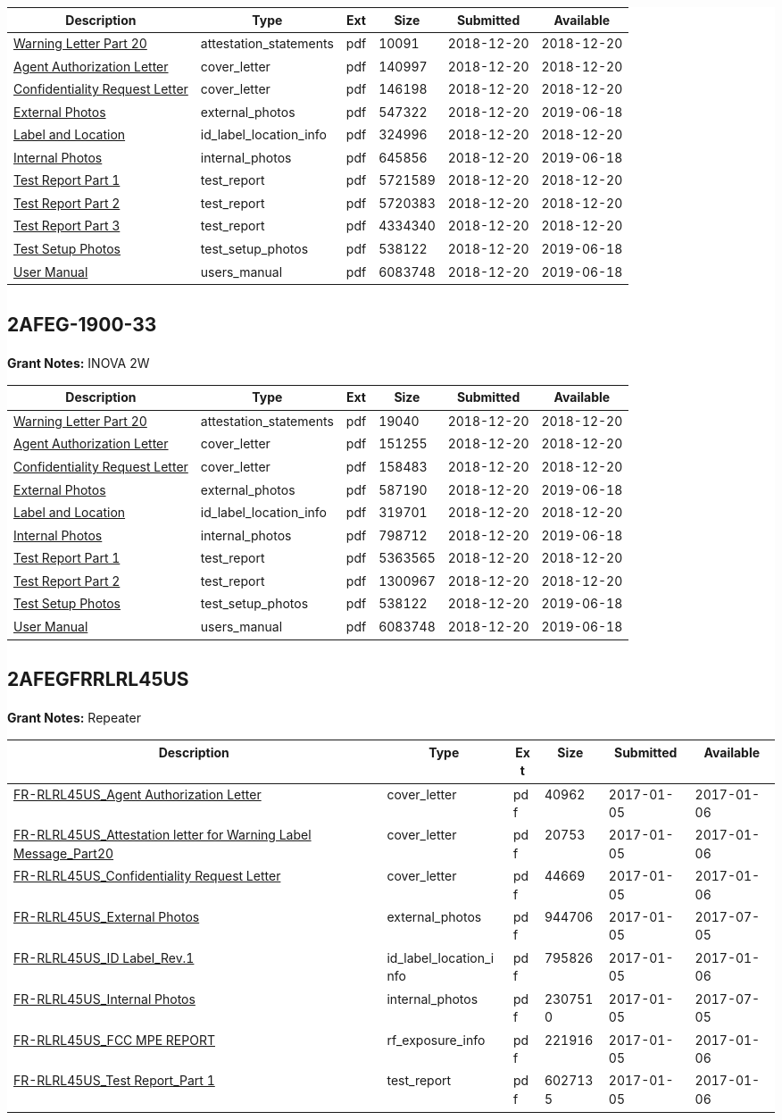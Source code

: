| Description | Type | Ext | Size | Submitted | Available |
| ----------- | ---- | --- | ---- | --------- | --------- |
| [Warning Letter Part 20](2AFEG-700-850-30/66c5023564d773fac2ac1c2a698c09ce/4112278.pdf) | attestation_statements | pdf | 10091 | 2018-12-20 | 2018-12-20 |
| [Agent Authorization Letter](2AFEG-700-850-30/66c5023564d773fac2ac1c2a698c09ce/4112276.pdf) | cover_letter | pdf | 140997 | 2018-12-20 | 2018-12-20 |
| [Confidentiality Request Letter](2AFEG-700-850-30/66c5023564d773fac2ac1c2a698c09ce/4112277.pdf) | cover_letter | pdf | 146198 | 2018-12-20 | 2018-12-20 |
| [External Photos](2AFEG-700-850-30/66c5023564d773fac2ac1c2a698c09ce/4112283.pdf) | external_photos | pdf | 547322 | 2018-12-20 | 2019-06-18 |
| [Label and Location](2AFEG-700-850-30/66c5023564d773fac2ac1c2a698c09ce/4112287.pdf) | id_label_location_info | pdf | 324996 | 2018-12-20 | 2018-12-20 |
| [Internal Photos](2AFEG-700-850-30/66c5023564d773fac2ac1c2a698c09ce/4112284.pdf) | internal_photos | pdf | 645856 | 2018-12-20 | 2019-06-18 |
| [Test Report Part 1](2AFEG-700-850-30/66c5023564d773fac2ac1c2a698c09ce/4112280.pdf) | test_report | pdf | 5721589 | 2018-12-20 | 2018-12-20 |
| [Test Report Part 2](2AFEG-700-850-30/66c5023564d773fac2ac1c2a698c09ce/4112281.pdf) | test_report | pdf | 5720383 | 2018-12-20 | 2018-12-20 |
| [Test Report Part 3](2AFEG-700-850-30/66c5023564d773fac2ac1c2a698c09ce/4112282.pdf) | test_report | pdf | 4334340 | 2018-12-20 | 2018-12-20 |
| [Test Setup Photos](2AFEG-700-850-30/66c5023564d773fac2ac1c2a698c09ce/4112279.pdf) | test_setup_photos | pdf | 538122 | 2018-12-20 | 2019-06-18 |
| [User Manual](2AFEG-700-850-30/66c5023564d773fac2ac1c2a698c09ce/4112291.pdf) | users_manual | pdf | 6083748 | 2018-12-20 | 2019-06-18 |
## 2AFEG-1900-33
**Grant Notes:** INOVA 2W

| Description | Type | Ext | Size | Submitted | Available |
| ----------- | ---- | --- | ---- | --------- | --------- |
| [Warning Letter Part 20](2AFEG-1900-33/f7de60c097c4b3a386a887faa54962c8/4112299.pdf) | attestation_statements | pdf | 19040 | 2018-12-20 | 2018-12-20 |
| [Agent Authorization Letter](2AFEG-1900-33/f7de60c097c4b3a386a887faa54962c8/4112297.pdf) | cover_letter | pdf | 151255 | 2018-12-20 | 2018-12-20 |
| [Confidentiality Request Letter](2AFEG-1900-33/f7de60c097c4b3a386a887faa54962c8/4112298.pdf) | cover_letter | pdf | 158483 | 2018-12-20 | 2018-12-20 |
| [External Photos](2AFEG-1900-33/f7de60c097c4b3a386a887faa54962c8/4112303.pdf) | external_photos | pdf | 587190 | 2018-12-20 | 2019-06-18 |
| [Label and Location](2AFEG-1900-33/f7de60c097c4b3a386a887faa54962c8/4112307.pdf) | id_label_location_info | pdf | 319701 | 2018-12-20 | 2018-12-20 |
| [Internal Photos](2AFEG-1900-33/f7de60c097c4b3a386a887faa54962c8/4112304.pdf) | internal_photos | pdf | 798712 | 2018-12-20 | 2019-06-18 |
| [Test Report Part 1](2AFEG-1900-33/f7de60c097c4b3a386a887faa54962c8/4112301.pdf) | test_report | pdf | 5363565 | 2018-12-20 | 2018-12-20 |
| [Test Report Part 2](2AFEG-1900-33/f7de60c097c4b3a386a887faa54962c8/4112302.pdf) | test_report | pdf | 1300967 | 2018-12-20 | 2018-12-20 |
| [Test Setup Photos](2AFEG-1900-33/f7de60c097c4b3a386a887faa54962c8/4112279.pdf) | test_setup_photos | pdf | 538122 | 2018-12-20 | 2019-06-18 |
| [User Manual](2AFEG-1900-33/f7de60c097c4b3a386a887faa54962c8/4112291.pdf) | users_manual | pdf | 6083748 | 2018-12-20 | 2019-06-18 |
## 2AFEGFRRLRL45US
**Grant Notes:** Repeater

| Description | Type | Ext | Size | Submitted | Available |
| ----------- | ---- | --- | ---- | --------- | --------- |
| [FR-RLRL45US_Agent Authorization Letter](2AFEGFRRLRL45US/3fa0a8d322885a2a5bc22b8a530c7149/3248765.pdf) | cover_letter | pdf | 40962 | 2017-01-05 | 2017-01-06 |
| [FR-RLRL45US_Attestation letter for Warning Label Message_Part20](2AFEGFRRLRL45US/3fa0a8d322885a2a5bc22b8a530c7149/3248766.pdf) | cover_letter | pdf | 20753 | 2017-01-05 | 2017-01-06 |
| [FR-RLRL45US_Confidentiality Request Letter](2AFEGFRRLRL45US/3fa0a8d322885a2a5bc22b8a530c7149/3248767.pdf) | cover_letter | pdf | 44669 | 2017-01-05 | 2017-01-06 |
| [FR-RLRL45US_External Photos](2AFEGFRRLRL45US/3fa0a8d322885a2a5bc22b8a530c7149/3248769.pdf) | external_photos | pdf | 944706 | 2017-01-05 | 2017-07-05 |
| [FR-RLRL45US_ID Label_Rev.1](2AFEGFRRLRL45US/3fa0a8d322885a2a5bc22b8a530c7149/3248768.pdf) | id_label_location_info | pdf | 795826 | 2017-01-05 | 2017-01-06 |
| [FR-RLRL45US_Internal Photos](2AFEGFRRLRL45US/3fa0a8d322885a2a5bc22b8a530c7149/3248770.pdf) | internal_photos | pdf | 2307510 | 2017-01-05 | 2017-07-05 |
| [FR-RLRL45US_FCC MPE REPORT](2AFEGFRRLRL45US/3fa0a8d322885a2a5bc22b8a530c7149/3248799.pdf) | rf_exposure_info | pdf | 221916 | 2017-01-05 | 2017-01-06 |
| [FR-RLRL45US_Test Report_Part 1](2AFEGFRRLRL45US/3fa0a8d322885a2a5bc22b8a530c7149/3248800.pdf) | test_report | pdf | 6027135 | 2017-01-05 | 2017-01-06 |